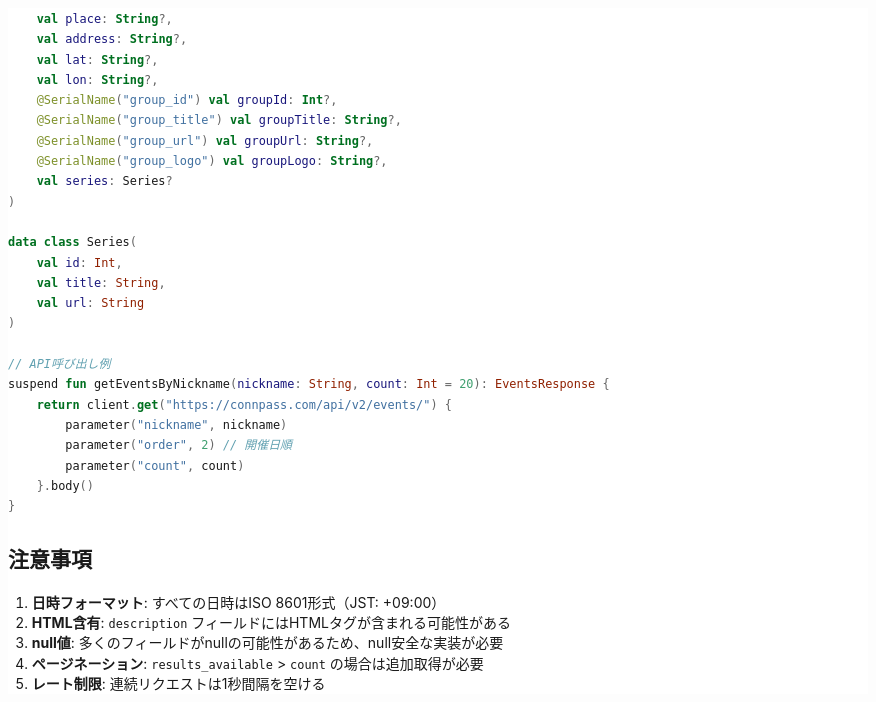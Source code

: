 ```kotlin
    val place: String?,
    val address: String?,
    val lat: String?,
    val lon: String?,
    @SerialName("group_id") val groupId: Int?,
    @SerialName("group_title") val groupTitle: String?,
    @SerialName("group_url") val groupUrl: String?,
    @SerialName("group_logo") val groupLogo: String?,
    val series: Series?
)

data class Series(
    val id: Int,
    val title: String,
    val url: String
)

// API呼び出し例
suspend fun getEventsByNickname(nickname: String, count: Int = 20): EventsResponse {
    return client.get("https://connpass.com/api/v2/events/") {
        parameter("nickname", nickname)
        parameter("order", 2) // 開催日順
        parameter("count", count)
    }.body()
}
```

## 注意事項

1. **日時フォーマット**: すべての日時はISO 8601形式（JST: +09:00）
2. **HTML含有**: `description` フィールドにはHTMLタグが含まれる可能性がある
3. **null値**: 多くのフィールドがnullの可能性があるため、null安全な実装が必要
4. **ページネーション**: `results_available` > `count` の場合は追加取得が必要
5. **レート制限**: 連続リクエストは1秒間隔を空ける

